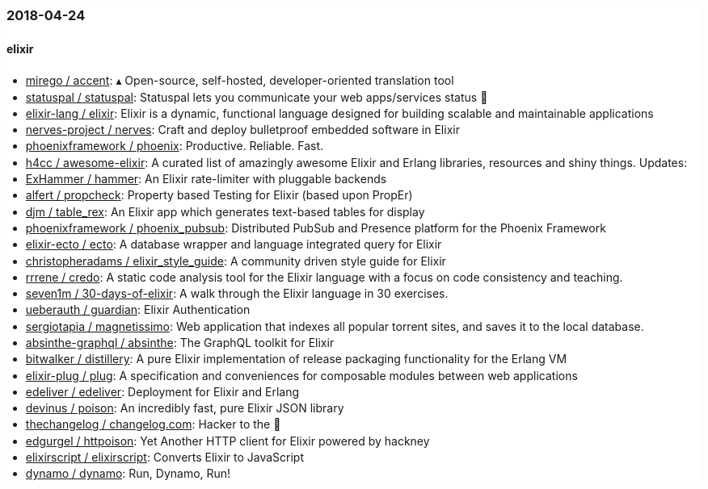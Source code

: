 ### 2018-04-24

#### elixir

* [mirego / accent](https://github.com/mirego/accent):  ▴ Open-source, self-hosted, developer-oriented translation tool
* [statuspal / statuspal](https://github.com/statuspal/statuspal):  Statuspal lets you communicate your web apps/services status 📡
* [elixir-lang / elixir](https://github.com/elixir-lang/elixir):  Elixir is a dynamic, functional language designed for building scalable and maintainable applications
* [nerves-project / nerves](https://github.com/nerves-project/nerves):  Craft and deploy bulletproof embedded software in Elixir
* [phoenixframework / phoenix](https://github.com/phoenixframework/phoenix):  Productive. Reliable. Fast.
* [h4cc / awesome-elixir](https://github.com/h4cc/awesome-elixir):  A curated list of amazingly awesome Elixir and Erlang libraries, resources and shiny things. Updates:
* [ExHammer / hammer](https://github.com/ExHammer/hammer):  An Elixir rate-limiter with pluggable backends
* [alfert / propcheck](https://github.com/alfert/propcheck):  Property based Testing for Elixir (based upon PropEr)
* [djm / table_rex](https://github.com/djm/table_rex):  An Elixir app which generates text-based tables for display
* [phoenixframework / phoenix_pubsub](https://github.com/phoenixframework/phoenix_pubsub):  Distributed PubSub and Presence platform for the Phoenix Framework
* [elixir-ecto / ecto](https://github.com/elixir-ecto/ecto):  A database wrapper and language integrated query for Elixir
* [christopheradams / elixir_style_guide](https://github.com/christopheradams/elixir_style_guide):  A community driven style guide for Elixir
* [rrrene / credo](https://github.com/rrrene/credo):  A static code analysis tool for the Elixir language with a focus on code consistency and teaching.
* [seven1m / 30-days-of-elixir](https://github.com/seven1m/30-days-of-elixir):  A walk through the Elixir language in 30 exercises.
* [ueberauth / guardian](https://github.com/ueberauth/guardian):  Elixir Authentication
* [sergiotapia / magnetissimo](https://github.com/sergiotapia/magnetissimo):  Web application that indexes all popular torrent sites, and saves it to the local database.
* [absinthe-graphql / absinthe](https://github.com/absinthe-graphql/absinthe):  The GraphQL toolkit for Elixir
* [bitwalker / distillery](https://github.com/bitwalker/distillery):  A pure Elixir implementation of release packaging functionality for the Erlang VM
* [elixir-plug / plug](https://github.com/elixir-plug/plug):  A specification and conveniences for composable modules between web applications
* [edeliver / edeliver](https://github.com/edeliver/edeliver):  Deployment for Elixir and Erlang
* [devinus / poison](https://github.com/devinus/poison):  An incredibly fast, pure Elixir JSON library
* [thechangelog / changelog.com](https://github.com/thechangelog/changelog.com):  Hacker to the 💚
* [edgurgel / httpoison](https://github.com/edgurgel/httpoison):  Yet Another HTTP client for Elixir powered by hackney
* [elixirscript / elixirscript](https://github.com/elixirscript/elixirscript):  Converts Elixir to JavaScript
* [dynamo / dynamo](https://github.com/dynamo/dynamo):  Run, Dynamo, Run!
